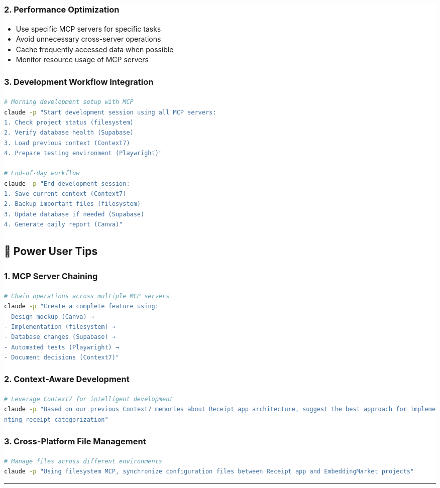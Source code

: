 ### 2. Performance Optimization
- Use specific MCP servers for specific tasks
- Avoid unnecessary cross-server operations
- Cache frequently accessed data when possible
- Monitor resource usage of MCP servers

### 3. Development Workflow Integration
```bash
# Morning development setup with MCP
claude -p "Start development session using all MCP servers:
1. Check project status (filesystem)
2. Verify database health (Supabase)
3. Load previous context (Context7)
4. Prepare testing environment (Playwright)"

# End-of-day workflow
claude -p "End development session:
1. Save current context (Context7)
2. Backup important files (filesystem)
3. Update database if needed (Supabase)
4. Generate daily report (Canva)"
```

## 🚀 Power User Tips

### 1. MCP Server Chaining
```bash
# Chain operations across multiple MCP servers
claude -p "Create a complete feature using:
- Design mockup (Canva) → 
- Implementation (filesystem) → 
- Database changes (Supabase) → 
- Automated tests (Playwright) → 
- Document decisions (Context7)"
```

### 2. Context-Aware Development
```bash
# Leverage Context7 for intelligent development
claude -p "Based on our previous Context7 memories about Receipt app architecture, suggest the best approach for implementing receipt categorization"
```

### 3. Cross-Platform File Management
```bash
# Manage files across different environments
claude -p "Using filesystem MCP, synchronize configuration files between Receipt app and EmbeddingMarket projects"
```

---
